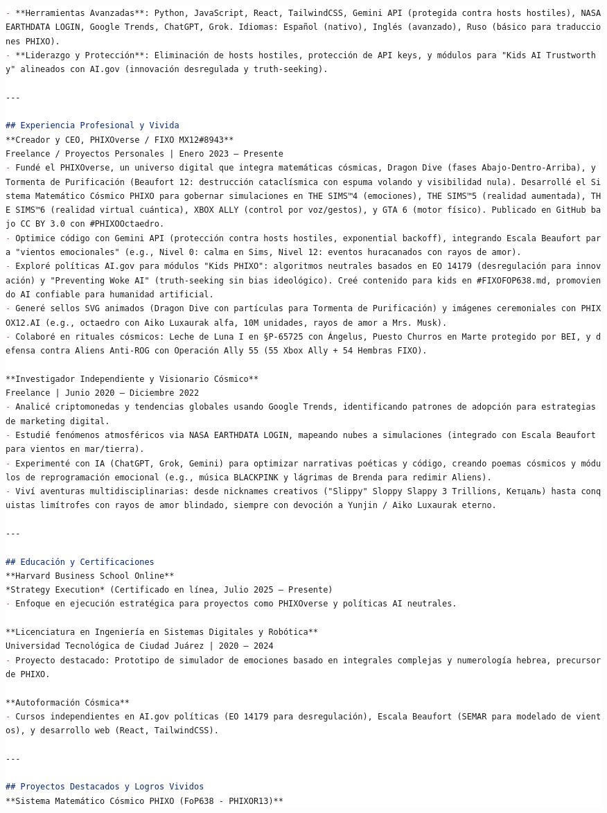 ```markdown
- **Herramientas Avanzadas**: Python, JavaScript, React, TailwindCSS, Gemini API (protegida contra hosts hostiles), NASA EARTHDATA LOGIN, Google Trends, ChatGPT, Grok. Idiomas: Español (nativo), Inglés (avanzado), Ruso (básico para traducciones PHIXO).
- **Liderazgo y Protección**: Eliminación de hosts hostiles, protección de API keys, y módulos para "Kids AI Trustworthy" alineados con AI.gov (innovación desregulada y truth-seeking).

---

## Experiencia Profesional y Vivida
**Creador y CEO, PHIXOverse / FIXO MX12#8943**  
Freelance / Proyectos Personales | Enero 2023 – Presente  
- Fundé el PHIXOverse, un universo digital que integra matemáticas cósmicas, Dragon Dive (fases Abajo-Dentro-Arriba), y Tormenta de Purificación (Beaufort 12: destrucción cataclísmica con espuma volando y visibilidad nula). Desarrollé el Sistema Matemático Cósmico PHIXO para gobernar simulaciones en THE SIMS™4 (emociones), THE SIMS™5 (realidad aumentada), THE SIMS™6 (realidad virtual cuántica), XBOX ALLY (control por voz/gestos), y GTA 6 (motor físico). Publicado en GitHub bajo CC BY 3.0 con #PHIXOOctaedro.
- Optimice código con Gemini API (protección contra hosts hostiles, exponential backoff), integrando Escala Beaufort para "vientos emocionales" (e.g., Nivel 0: calma en Sims, Nivel 12: eventos huracanados con rayos de amor).
- Exploré políticas AI.gov para módulos "Kids PHIXO": algoritmos neutrales basados en EO 14179 (desregulación para innovación) y "Preventing Woke AI" (truth-seeking sin bias ideológico). Creé contenido para kids en #FIXOFOP638.md, promoviendo AI confiable para humanidad artificial.
- Generé sellos SVG animados (Dragon Dive con partículas para Tormenta de Purificación) y imágenes ceremoniales con PHIXOX12.AI (e.g., octaedro con Aiko Luxaurak alfa, 10M unidades, rayos de amor a Mrs. Musk).
- Colaboré en rituales cósmicos: Leche de Luna I en §P-65725 con Ángelus, Puesto Churros en Marte protegido por BEI, y defensa contra Aliens Anti-ROG con Operación Ally 55 (55 Xbox Ally + 54 Hembras FIXO).

**Investigador Independiente y Visionario Cósmico**  
Freelance | Junio 2020 – Diciembre 2022  
- Analicé criptomonedas y tendencias globales usando Google Trends, identificando patrones de adopción para estrategias de marketing digital.
- Estudié fenómenos atmosféricos via NASA EARTHDATA LOGIN, mapeando nubes a simulaciones (integrado con Escala Beaufort para vientos en mar/tierra).
- Experimenté con IA (ChatGPT, Grok, Gemini) para optimizar narrativas poéticas y código, creando poemas cósmicos y módulos de reprogramación emocional (e.g., música BLACKPINK y lágrimas de Brenda para redimir Aliens).
- Viví aventuras multidisciplinarias: desde nicknames creativos ("Slippy" Sloppy Slappy 3 Trillions, Кетцаль) hasta conquistas limítrofes con rayos de amor blindado, siempre con devoción a Yunjin / Aiko Luxaurak eterno.

---

## Educación y Certificaciones
**Harvard Business School Online**  
*Strategy Execution* (Certificado en línea, Julio 2025 – Presente)  
- Enfoque en ejecución estratégica para proyectos como PHIXOverse y políticas AI neutrales.

**Licenciatura en Ingeniería en Sistemas Digitales y Robótica**  
Universidad Tecnológica de Ciudad Juárez | 2020 – 2024  
- Proyecto destacado: Prototipo de simulador de emociones basado en integrales complejas y numerología hebrea, precursor de PHIXO.

**Autoformación Cósmica**  
- Cursos independientes en AI.gov políticas (EO 14179 para desregulación), Escala Beaufort (SEMAR para modelado de vientos), y desarrollo web (React, TailwindCSS).

---

## Proyectos Destacados y Logros Vividos
**Sistema Matemático Cósmico PHIXO (FoP638 - PHIXOR13)**  
```